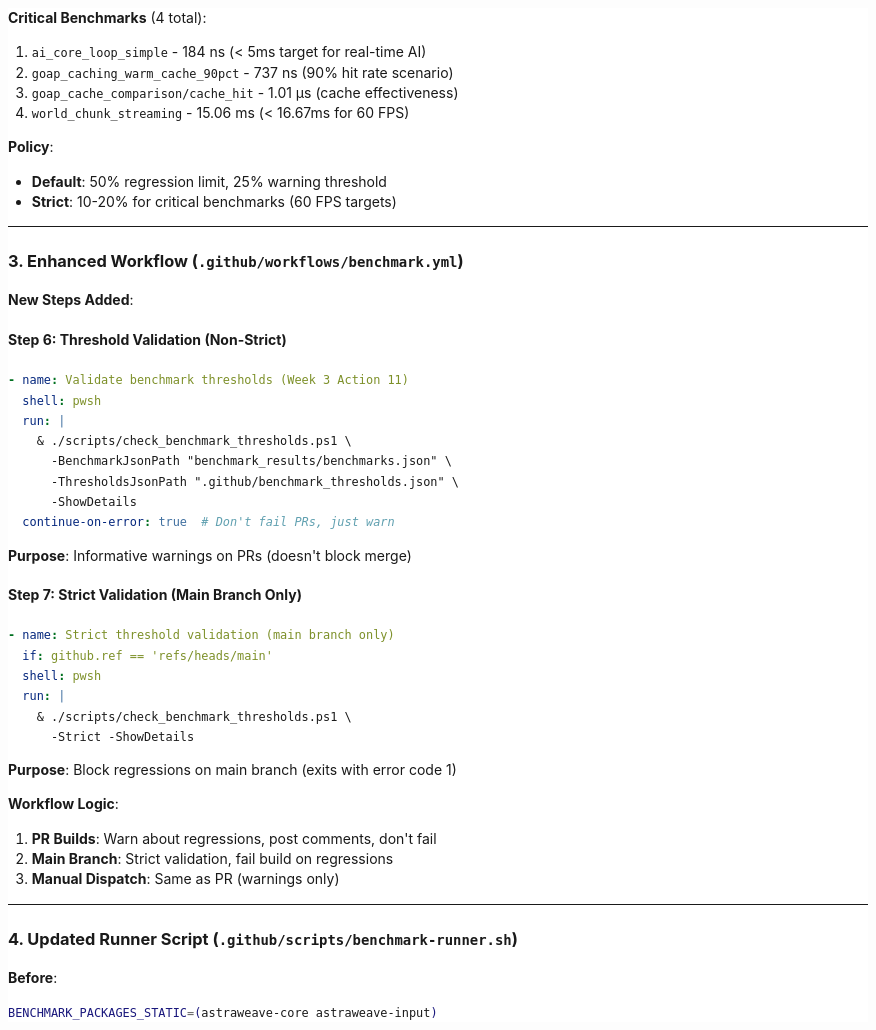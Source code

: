 **Critical Benchmarks** (4 total):
1. `ai_core_loop_simple` - 184 ns (< 5ms target for real-time AI)
2. `goap_caching_warm_cache_90pct` - 737 ns (90% hit rate scenario)
3. `goap_cache_comparison/cache_hit` - 1.01 µs (cache effectiveness)
4. `world_chunk_streaming` - 15.06 ms (< 16.67ms for 60 FPS)

**Policy**:
- **Default**: 50% regression limit, 25% warning threshold
- **Strict**: 10-20% for critical benchmarks (60 FPS targets)

---

### 3. Enhanced Workflow (`.github/workflows/benchmark.yml`)

**New Steps Added**:

#### Step 6: Threshold Validation (Non-Strict)
```yaml
- name: Validate benchmark thresholds (Week 3 Action 11)
  shell: pwsh
  run: |
    & ./scripts/check_benchmark_thresholds.ps1 \
      -BenchmarkJsonPath "benchmark_results/benchmarks.json" \
      -ThresholdsJsonPath ".github/benchmark_thresholds.json" \
      -ShowDetails
  continue-on-error: true  # Don't fail PRs, just warn
```

**Purpose**: Informative warnings on PRs (doesn't block merge)

#### Step 7: Strict Validation (Main Branch Only)
```yaml
- name: Strict threshold validation (main branch only)
  if: github.ref == 'refs/heads/main'
  shell: pwsh
  run: |
    & ./scripts/check_benchmark_thresholds.ps1 \
      -Strict -ShowDetails
```

**Purpose**: Block regressions on main branch (exits with error code 1)

**Workflow Logic**:
1. **PR Builds**: Warn about regressions, post comments, don't fail
2. **Main Branch**: Strict validation, fail build on regressions
3. **Manual Dispatch**: Same as PR (warnings only)

---

### 4. Updated Runner Script (`.github/scripts/benchmark-runner.sh`)

**Before**:
```bash
BENCHMARK_PACKAGES_STATIC=(astraweave-core astraweave-input)
```
